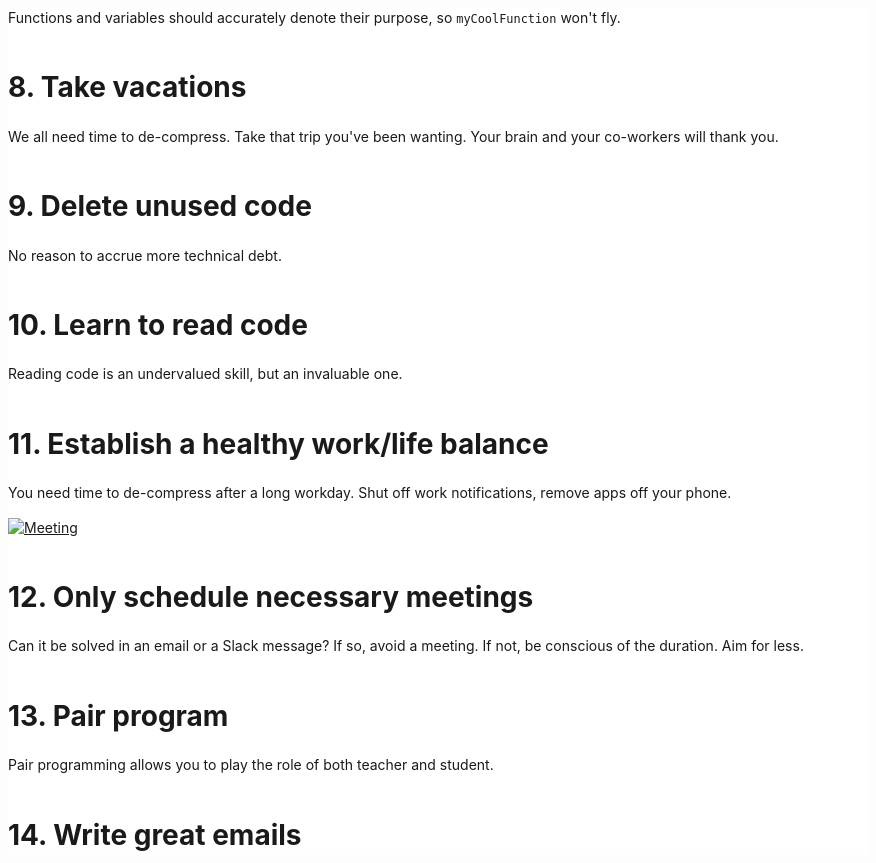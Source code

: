 Functions and variables should accurately denote their purpose, so `myCoolFunction` won't fly.

# [](https://dev.to/emmabostian/101-tips-for-being-a-great-programmer-human-36nl#8-take-vacations)8\. Take vacations

We all need time to de-compress. Take that trip you've been wanting. Your brain and your co-workers will thank you.

# [](https://dev.to/emmabostian/101-tips-for-being-a-great-programmer-human-36nl#9-delete-unused-code)9\. Delete unused code

No reason to accrue more technical debt.

# [](https://dev.to/emmabostian/101-tips-for-being-a-great-programmer-human-36nl#10-learn-to-read-code)10\. Learn to read code

Reading code is an undervalued skill, but an invaluable one.

# [](https://dev.to/emmabostian/101-tips-for-being-a-great-programmer-human-36nl#11-establish-a-healthy-worklife-balance)11\. Establish a healthy work/life balance

You need time to de-compress after a long workday. Shut off work notifications, remove apps off your phone.

[![Meeting](https://res.cloudinary.com/practicaldev/image/fetch/s--VqSUBCSo--/c_limit%2Cf_auto%2Cfl_progressive%2Cq_auto%2Cw_880/https://thepracticaldev.s3.amazonaws.com/i/fv2vh91wlhe9dh046mub.png)](https://res.cloudinary.com/practicaldev/image/fetch/s--VqSUBCSo--/c_limit%2Cf_auto%2Cfl_progressive%2Cq_auto%2Cw_880/https://thepracticaldev.s3.amazonaws.com/i/fv2vh91wlhe9dh046mub.png)

# [](https://dev.to/emmabostian/101-tips-for-being-a-great-programmer-human-36nl#12-only-schedule-necessary-meetings)12\. Only schedule necessary meetings

Can it be solved in an email or a Slack message? If so, avoid a meeting. If not, be conscious of the duration. Aim for less.

# [](https://dev.to/emmabostian/101-tips-for-being-a-great-programmer-human-36nl#13-pair-program)13\. Pair program

Pair programming allows you to play the role of both teacher and student.

# [](https://dev.to/emmabostian/101-tips-for-being-a-great-programmer-human-36nl#14-write-great-emails)14\. Write great emails
